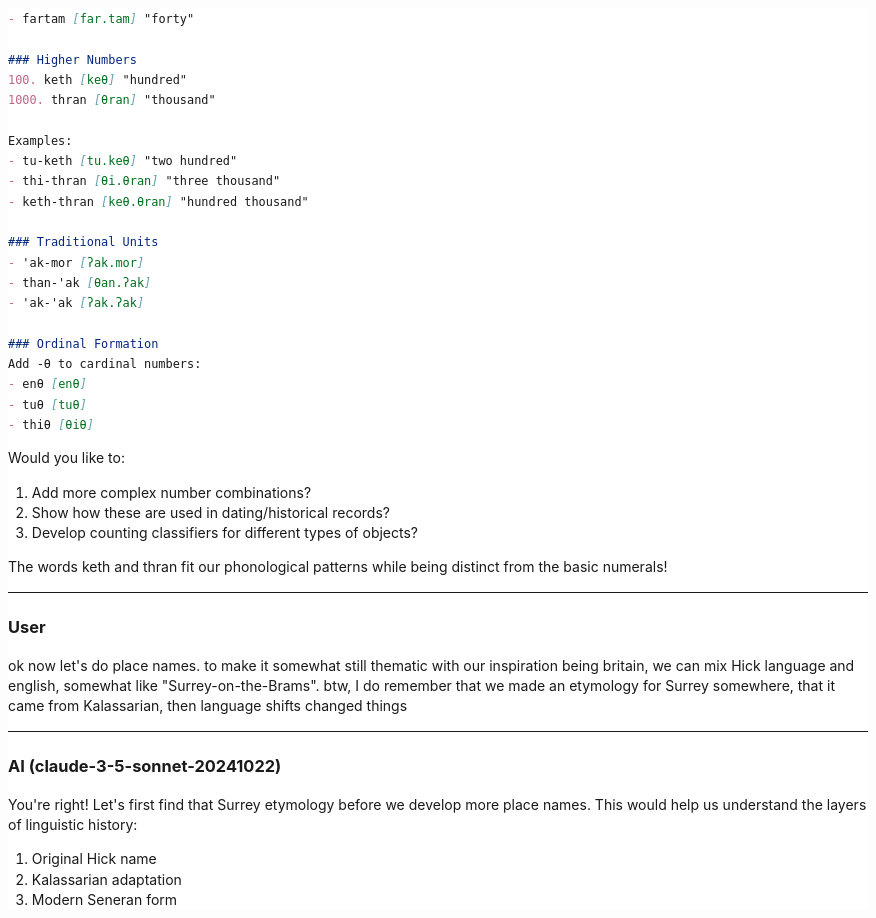 ```markdown:site/content/languages/hick.md
- fartam [far.tam] "forty"

### Higher Numbers
100. keth [keθ] "hundred"
1000. thran [θran] "thousand"

Examples:
- tu-keth [tu.keθ] "two hundred"
- thi-thran [θi.θran] "three thousand"
- keth-thran [keθ.θran] "hundred thousand"

### Traditional Units
- 'ak-mor [ʔak.mor]
- than-'ak [θan.ʔak]
- 'ak-'ak [ʔak.ʔak]

### Ordinal Formation
Add -θ to cardinal numbers:
- enθ [enθ]
- tuθ [tuθ]
- thiθ [θiθ]
```




Would you like to:
1. Add more complex number combinations?
2. Show how these are used in dating/historical records?
3. Develop counting classifiers for different types of objects?

The words keth and thran fit our phonological patterns while being distinct from 
the basic numerals!

---

### User

ok now let's do place names. to make it somewhat still thematic with our inspiration being britain, we can mix Hick language and english, somewhat like "Surrey-on-the-Brams". btw, I do remember that we made an etymology for Surrey somewhere, that it came from Kalassarian, then language shifts changed things

---

### AI (claude-3-5-sonnet-20241022)



You're right! Let's first find that Surrey etymology before we develop more place names. This would help us understand the layers of linguistic history:

1. Original Hick name
2. Kalassarian adaptation
3. Modern Seneran form

